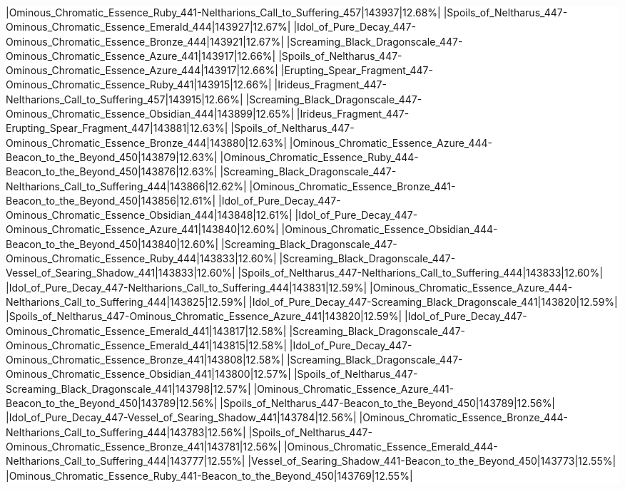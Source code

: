 |Ominous_Chromatic_Essence_Ruby_441-Neltharions_Call_to_Suffering_457|143937|12.68%|
|Spoils_of_Neltharus_447-Ominous_Chromatic_Essence_Emerald_444|143927|12.67%|
|Idol_of_Pure_Decay_447-Ominous_Chromatic_Essence_Bronze_444|143921|12.67%|
|Screaming_Black_Dragonscale_447-Ominous_Chromatic_Essence_Azure_441|143917|12.66%|
|Spoils_of_Neltharus_447-Ominous_Chromatic_Essence_Azure_444|143917|12.66%|
|Erupting_Spear_Fragment_447-Ominous_Chromatic_Essence_Ruby_441|143915|12.66%|
|Irideus_Fragment_447-Neltharions_Call_to_Suffering_457|143915|12.66%|
|Screaming_Black_Dragonscale_447-Ominous_Chromatic_Essence_Obsidian_444|143899|12.65%|
|Irideus_Fragment_447-Erupting_Spear_Fragment_447|143881|12.63%|
|Spoils_of_Neltharus_447-Ominous_Chromatic_Essence_Bronze_444|143880|12.63%|
|Ominous_Chromatic_Essence_Azure_444-Beacon_to_the_Beyond_450|143879|12.63%|
|Ominous_Chromatic_Essence_Ruby_444-Beacon_to_the_Beyond_450|143876|12.63%|
|Screaming_Black_Dragonscale_447-Neltharions_Call_to_Suffering_444|143866|12.62%|
|Ominous_Chromatic_Essence_Bronze_441-Beacon_to_the_Beyond_450|143856|12.61%|
|Idol_of_Pure_Decay_447-Ominous_Chromatic_Essence_Obsidian_444|143848|12.61%|
|Idol_of_Pure_Decay_447-Ominous_Chromatic_Essence_Azure_441|143840|12.60%|
|Ominous_Chromatic_Essence_Obsidian_444-Beacon_to_the_Beyond_450|143840|12.60%|
|Screaming_Black_Dragonscale_447-Ominous_Chromatic_Essence_Ruby_444|143833|12.60%|
|Screaming_Black_Dragonscale_447-Vessel_of_Searing_Shadow_441|143833|12.60%|
|Spoils_of_Neltharus_447-Neltharions_Call_to_Suffering_444|143833|12.60%|
|Idol_of_Pure_Decay_447-Neltharions_Call_to_Suffering_444|143831|12.59%|
|Ominous_Chromatic_Essence_Azure_444-Neltharions_Call_to_Suffering_444|143825|12.59%|
|Idol_of_Pure_Decay_447-Screaming_Black_Dragonscale_441|143820|12.59%|
|Spoils_of_Neltharus_447-Ominous_Chromatic_Essence_Azure_441|143820|12.59%|
|Idol_of_Pure_Decay_447-Ominous_Chromatic_Essence_Emerald_441|143817|12.58%|
|Screaming_Black_Dragonscale_447-Ominous_Chromatic_Essence_Emerald_441|143815|12.58%|
|Idol_of_Pure_Decay_447-Ominous_Chromatic_Essence_Bronze_441|143808|12.58%|
|Screaming_Black_Dragonscale_447-Ominous_Chromatic_Essence_Obsidian_441|143800|12.57%|
|Spoils_of_Neltharus_447-Screaming_Black_Dragonscale_441|143798|12.57%|
|Ominous_Chromatic_Essence_Azure_441-Beacon_to_the_Beyond_450|143789|12.56%|
|Spoils_of_Neltharus_447-Beacon_to_the_Beyond_450|143789|12.56%|
|Idol_of_Pure_Decay_447-Vessel_of_Searing_Shadow_441|143784|12.56%|
|Ominous_Chromatic_Essence_Bronze_444-Neltharions_Call_to_Suffering_444|143783|12.56%|
|Spoils_of_Neltharus_447-Ominous_Chromatic_Essence_Bronze_441|143781|12.56%|
|Ominous_Chromatic_Essence_Emerald_444-Neltharions_Call_to_Suffering_444|143777|12.55%|
|Vessel_of_Searing_Shadow_441-Beacon_to_the_Beyond_450|143773|12.55%|
|Ominous_Chromatic_Essence_Ruby_441-Beacon_to_the_Beyond_450|143769|12.55%|
